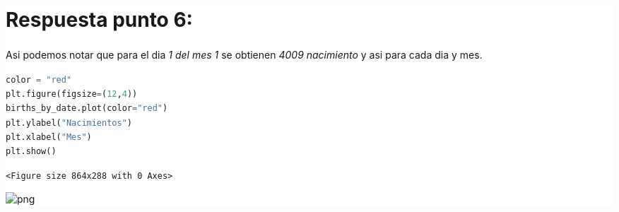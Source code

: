 

# Respuesta punto 6:

Asi podemos notar que para el dia *1 del mes 1* se obtienen *4009 nacimiento* y asi para cada dia y mes.


```python
color = "red"
plt.figure(figsize=(12,4))
births_by_date.plot(color="red")
plt.ylabel("Nacimientos")
plt.xlabel("Mes")
plt.show()
```


    <Figure size 864x288 with 0 Axes>



![png](output_36_1.png)



```python

```
